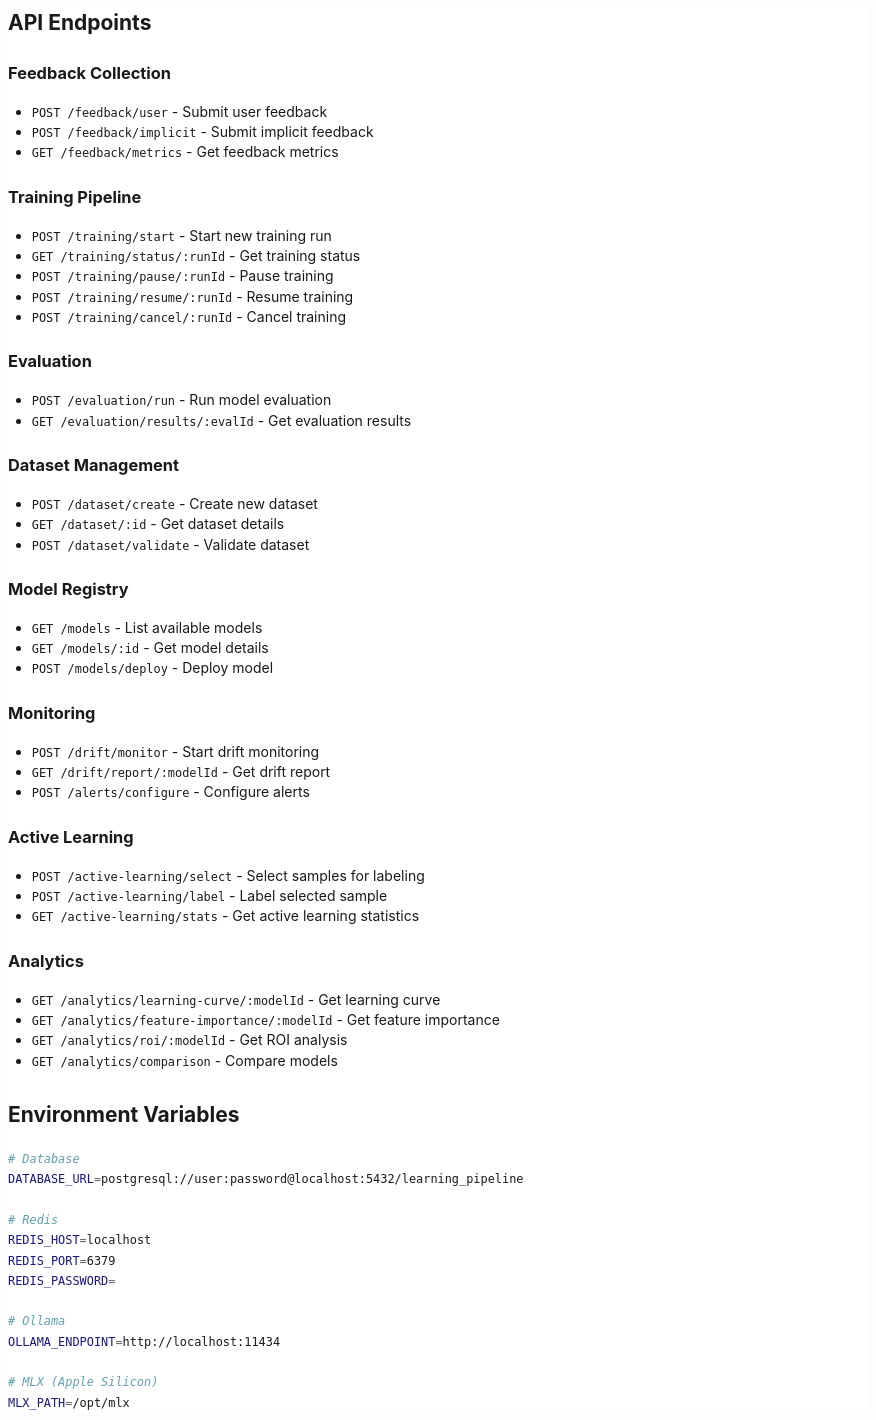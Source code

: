 ## API Endpoints

### Feedback Collection
- `POST /feedback/user` - Submit user feedback
- `POST /feedback/implicit` - Submit implicit feedback
- `GET /feedback/metrics` - Get feedback metrics

### Training Pipeline
- `POST /training/start` - Start new training run
- `GET /training/status/:runId` - Get training status
- `POST /training/pause/:runId` - Pause training
- `POST /training/resume/:runId` - Resume training
- `POST /training/cancel/:runId` - Cancel training

### Evaluation
- `POST /evaluation/run` - Run model evaluation
- `GET /evaluation/results/:evalId` - Get evaluation results

### Dataset Management
- `POST /dataset/create` - Create new dataset
- `GET /dataset/:id` - Get dataset details
- `POST /dataset/validate` - Validate dataset

### Model Registry
- `GET /models` - List available models
- `GET /models/:id` - Get model details
- `POST /models/deploy` - Deploy model

### Monitoring
- `POST /drift/monitor` - Start drift monitoring
- `GET /drift/report/:modelId` - Get drift report
- `POST /alerts/configure` - Configure alerts

### Active Learning
- `POST /active-learning/select` - Select samples for labeling
- `POST /active-learning/label` - Label selected sample
- `GET /active-learning/stats` - Get active learning statistics

### Analytics
- `GET /analytics/learning-curve/:modelId` - Get learning curve
- `GET /analytics/feature-importance/:modelId` - Get feature importance
- `GET /analytics/roi/:modelId` - Get ROI analysis
- `GET /analytics/comparison` - Compare models

## Environment Variables

```bash
# Database
DATABASE_URL=postgresql://user:password@localhost:5432/learning_pipeline

# Redis
REDIS_HOST=localhost
REDIS_PORT=6379
REDIS_PASSWORD=

# Ollama
OLLAMA_ENDPOINT=http://localhost:11434

# MLX (Apple Silicon)
MLX_PATH=/opt/mlx
```
